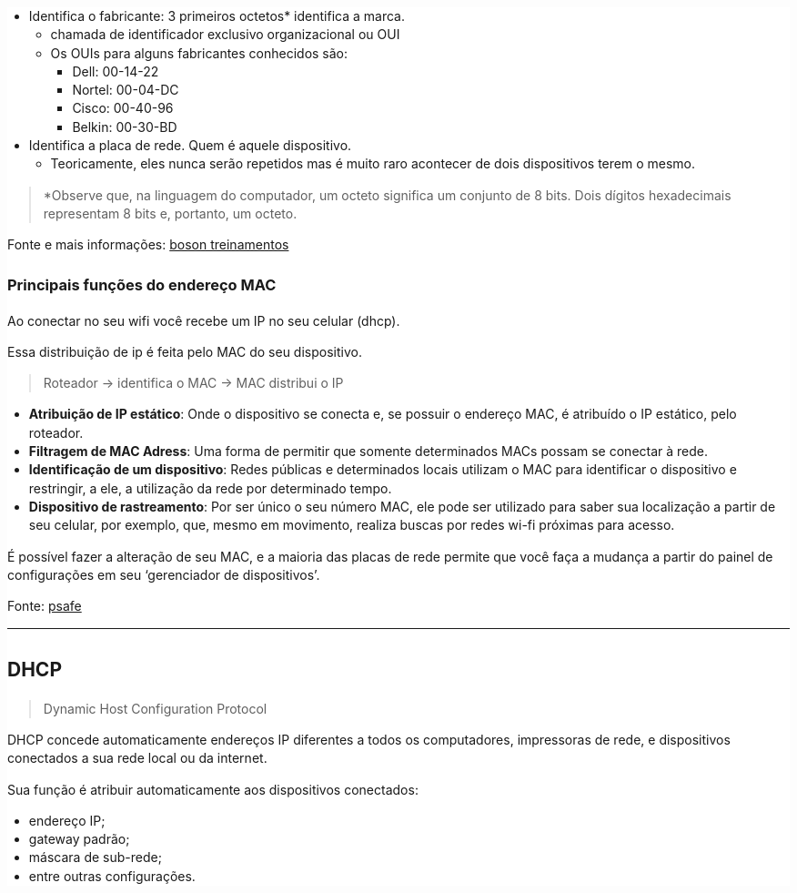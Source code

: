 - Identifica o fabricante: 3 primeiros octetos* identifica a marca.
  - chamada de identificador exclusivo organizacional ou OUI
  - Os OUIs para alguns fabricantes conhecidos são:
    - Dell: 00-14-22
    - Nortel: 00-04-DC
    - Cisco: 00-40-96
    - Belkin: 00-30-BD
- Identifica a placa de rede. Quem é aquele dispositivo.
  - Teoricamente, eles nunca serão repetidos mas é muito raro acontecer de dois dispositivos terem o mesmo.

> *Observe que, na linguagem do computador, um octeto significa um conjunto de 8 bits.
> Dois dígitos hexadecimais representam 8 bits e, portanto, um octeto.

Fonte e mais informações: [boson treinamentos](http://www.bosontreinamentos.com.br/redes-computadores/o-que-e-um-endereco-mac-mac-address/)

### Principais funções do endereço MAC

Ao conectar no seu wifi você recebe um IP no seu celular (dhcp).

Essa distribuição de ip é feita pelo MAC do seu dispositivo.

> Roteador → identifica o MAC → MAC distribui o IP

- **Atribuição de IP estático**: Onde o dispositivo se conecta e, se possuir o endereço MAC, é atribuído o IP estático, pelo roteador.
- **Filtragem de MAC Adress**: Uma forma de permitir que somente determinados MACs possam se conectar à rede.
- **Identificação de um dispositivo**: Redes públicas e determinados locais utilizam o MAC para identificar o dispositivo e restringir, a ele, a utilização da rede por determinado tempo.
- **Dispositivo de rastreamento**: Por ser único o seu número MAC, ele pode ser utilizado para saber sua localização a partir de seu celular, por exemplo, que, mesmo em movimento, realiza buscas por redes wi-fi próximas para acesso.

É possível fazer a alteração de seu MAC, e a maioria das placas de rede permite que você faça a mudança a partir do painel de configurações em seu ‘gerenciador de dispositivos’.

Fonte: [psafe](https://www.psafe.com/blog/como-descobrir-seu-endereco-mac-serve/)

---------------------------

## DHCP

> Dynamic Host Configuration Protocol

DHCP concede automaticamente endereços IP diferentes a todos os computadores, impressoras de rede, e dispositivos conectados a sua rede local ou da internet.

Sua função é atribuir automaticamente aos dispositivos conectados:

- endereço IP;
- gateway padrão;
- máscara de sub-rede;
- entre outras configurações.
